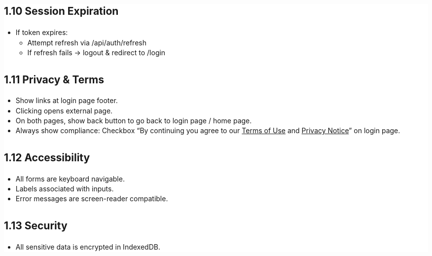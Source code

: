 ## 1.10 Session Expiration

- If token expires:
  - Attempt refresh via /api/auth/refresh
  - If refresh fails → logout & redirect to /login

## 1.11 Privacy & Terms

- Show links at login page footer.
- Clicking opens external page.
- On both pages, show back button to go back to login page / home page.
- Always show compliance: Checkbox “By continuing you agree to our [Terms of Use](/pages/legal/terms-of-use) and [Privacy Notice](/pages/legal/privacy-notice)” on login page.

## 1.12 Accessibility

- All forms are keyboard navigable.
- Labels associated with inputs.
- Error messages are screen-reader compatible.

## 1.13 Security

- All sensitive data is encrypted in IndexedDB.
